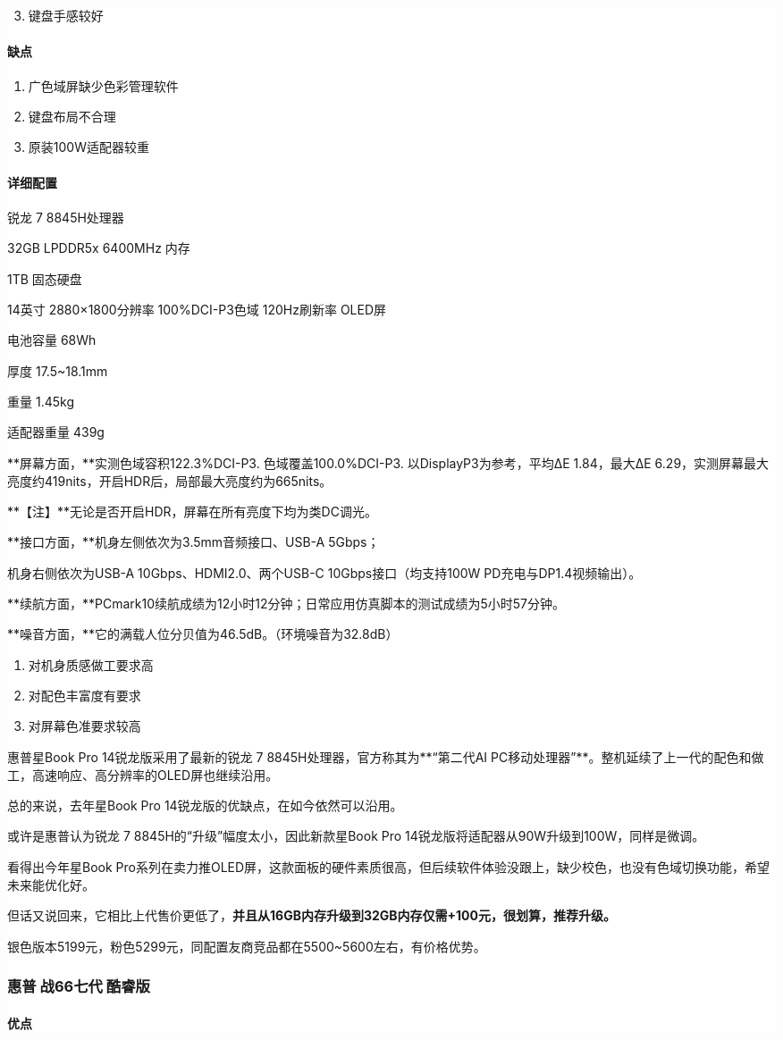 3. 键盘手感较好

#### 缺点

1. 广色域屏缺少色彩管理软件

2. 键盘布局不合理

3. 原装100W适配器较重

#### 详细配置

锐龙 7 8845H处理器

32GB LPDDR5x 6400MHz 内存

1TB 固态硬盘

14英寸 2880×1800分辨率 100%DCI-P3色域 120Hz刷新率 OLED屏

电池容量 68Wh

厚度 17.5~18.1mm

重量 1.45kg

适配器重量 439g

**屏幕方面，**实测色域容积122.3%DCI-P3. 色域覆盖100.0%DCI-P3. 以DisplayP3为参考，平均ΔE 1.84，最大ΔE 6.29，实测屏幕最大亮度约419nits，开启HDR后，局部最大亮度约为665nits。

**【注】**无论是否开启HDR，屏幕在所有亮度下均为类DC调光。

**接口方面，**机身左侧依次为3.5mm音频接口、USB-A 5Gbps；

机身右侧依次为USB-A 10Gbps、HDMI2.0、两个USB-C 10Gbps接口（均支持100W PD充电与DP1.4视频输出）。

**续航方面，**PCmark10续航成绩为12小时12分钟；日常应用仿真脚本的测试成绩为5小时57分钟。

**噪音方面，**它的满载人位分贝值为46.5dB。（环境噪音为32.8dB）

1. 对机身质感做工要求高

2. 对配色丰富度有要求

3. 对屏幕色准要求较高

惠普星Book Pro 14锐龙版采用了最新的锐龙 7 8845H处理器，官方称其为**“第二代AI PC移动处理器”**。整机延续了上一代的配色和做工，高速响应、高分辨率的OLED屏也继续沿用。

总的来说，去年星Book Pro 14锐龙版的优缺点，在如今依然可以沿用。

或许是惠普认为锐龙 7 8845H的“升级”幅度太小，因此新款星Book Pro 14锐龙版将适配器从90W升级到100W，同样是微调。

看得出今年星Book Pro系列在卖力推OLED屏，这款面板的硬件素质很高，但后续软件体验没跟上，缺少校色，也没有色域切换功能，希望未来能优化好。

但话又说回来，它相比上代售价更低了，**并且从16GB内存升级到32GB内存仅需+100元，很划算，推荐升级。**

银色版本5199元，粉色5299元，同配置友商竞品都在5500~5600左右，有价格优势。

### 惠普 战66七代 酷睿版

#### 优点
